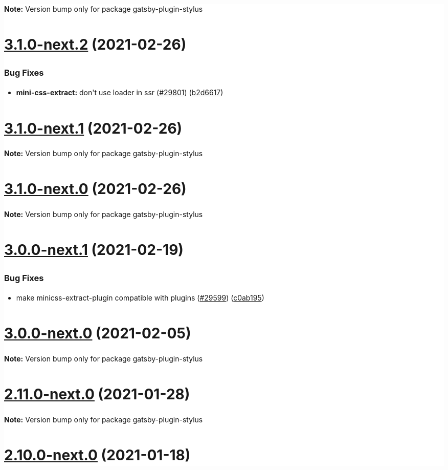**Note:** Version bump only for package gatsby-plugin-stylus

# [3.1.0-next.2](https://github.com/gatsbyjs/gatsby/compare/gatsby-plugin-stylus@3.1.0-next.1...gatsby-plugin-stylus@3.1.0-next.2) (2021-02-26)

### Bug Fixes

- **mini-css-extract:** don't use loader in ssr ([#29801](https://github.com/gatsbyjs/gatsby/issues/29801)) ([b2d6617](https://github.com/gatsbyjs/gatsby/commit/b2d66171081dffbfdd9e5def281d09c011a6a821))

# [3.1.0-next.1](https://github.com/gatsbyjs/gatsby/compare/gatsby-plugin-stylus@3.1.0-next.0...gatsby-plugin-stylus@3.1.0-next.1) (2021-02-26)

**Note:** Version bump only for package gatsby-plugin-stylus

# [3.1.0-next.0](https://github.com/gatsbyjs/gatsby/compare/gatsby-plugin-stylus@3.0.0-next.1...gatsby-plugin-stylus@3.1.0-next.0) (2021-02-26)

**Note:** Version bump only for package gatsby-plugin-stylus

# [3.0.0-next.1](https://github.com/gatsbyjs/gatsby/compare/gatsby-plugin-stylus@3.0.0-next.0...gatsby-plugin-stylus@3.0.0-next.1) (2021-02-19)

### Bug Fixes

- make minicss-extract-plugin compatible with plugins ([#29599](https://github.com/gatsbyjs/gatsby/issues/29599)) ([c0ab195](https://github.com/gatsbyjs/gatsby/commit/c0ab19598708750ce98b39448469a39126f55571))

# [3.0.0-next.0](https://github.com/gatsbyjs/gatsby/compare/gatsby-plugin-stylus@2.11.0-next.0...gatsby-plugin-stylus@3.0.0-next.0) (2021-02-05)

**Note:** Version bump only for package gatsby-plugin-stylus

# [2.11.0-next.0](https://github.com/gatsbyjs/gatsby/compare/gatsby-plugin-stylus@2.10.0-next.0...gatsby-plugin-stylus@2.11.0-next.0) (2021-01-28)

**Note:** Version bump only for package gatsby-plugin-stylus

# [2.10.0-next.0](https://github.com/gatsbyjs/gatsby/compare/gatsby-plugin-stylus@2.9.0-next.0...gatsby-plugin-stylus@2.10.0-next.0) (2021-01-18)
